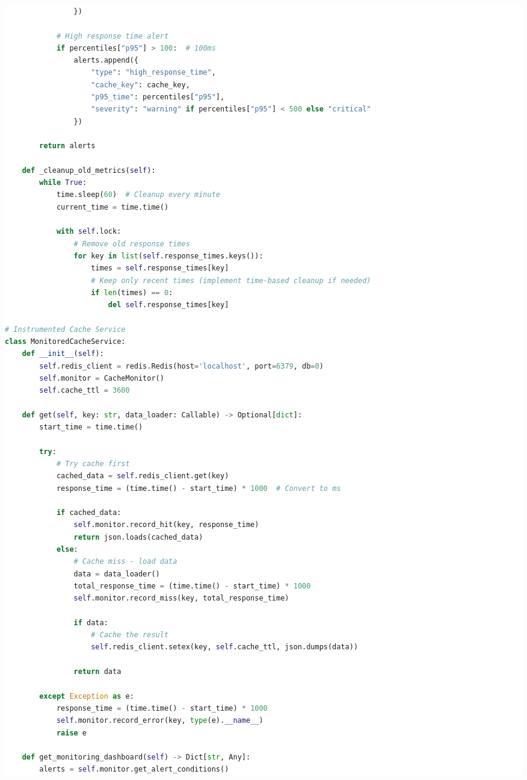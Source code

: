 ```python
                })
            
            # High response time alert
            if percentiles["p95"] > 100:  # 100ms
                alerts.append({
                    "type": "high_response_time",
                    "cache_key": cache_key,
                    "p95_time": percentiles["p95"],
                    "severity": "warning" if percentiles["p95"] < 500 else "critical"
                })
        
        return alerts
    
    def _cleanup_old_metrics(self):
        while True:
            time.sleep(60)  # Cleanup every minute
            current_time = time.time()
            
            with self.lock:
                # Remove old response times
                for key in list(self.response_times.keys()):
                    times = self.response_times[key]
                    # Keep only recent times (implement time-based cleanup if needed)
                    if len(times) == 0:
                        del self.response_times[key]

# Instrumented Cache Service
class MonitoredCacheService:
    def __init__(self):
        self.redis_client = redis.Redis(host='localhost', port=6379, db=0)
        self.monitor = CacheMonitor()
        self.cache_ttl = 3600
    
    def get(self, key: str, data_loader: Callable) -> Optional[dict]:
        start_time = time.time()
        
        try:
            # Try cache first
            cached_data = self.redis_client.get(key)
            response_time = (time.time() - start_time) * 1000  # Convert to ms
            
            if cached_data:
                self.monitor.record_hit(key, response_time)
                return json.loads(cached_data)
            else:
                # Cache miss - load data
                data = data_loader()
                total_response_time = (time.time() - start_time) * 1000
                self.monitor.record_miss(key, total_response_time)
                
                if data:
                    # Cache the result
                    self.redis_client.setex(key, self.cache_ttl, json.dumps(data))
                
                return data
                
        except Exception as e:
            response_time = (time.time() - start_time) * 1000
            self.monitor.record_error(key, type(e).__name__)
            raise e
    
    def get_monitoring_dashboard(self) -> Dict[str, Any]:
        alerts = self.monitor.get_alert_conditions()
```
